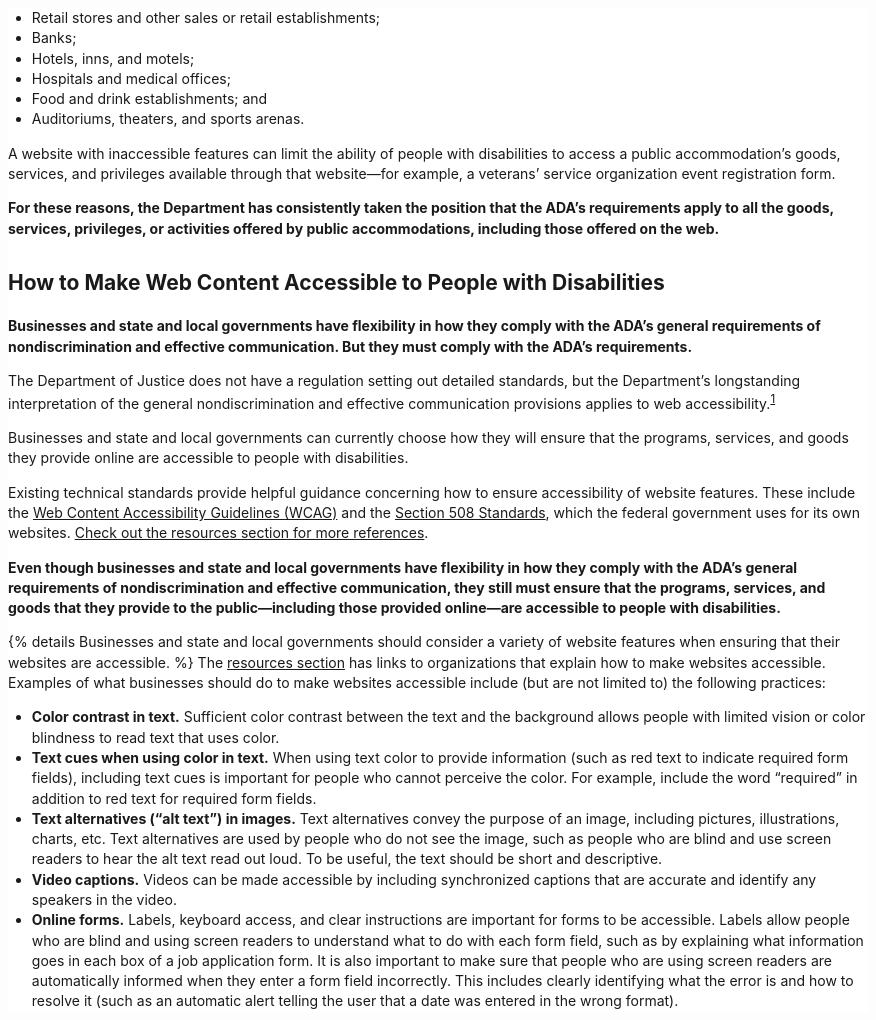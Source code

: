 - Retail stores and other sales or retail establishments;  
- Banks;  
- Hotels, inns, and motels;  
- Hospitals and medical offices;  
- Food and drink establishments; and  
- Auditoriums, theaters, and sports arenas.  

A website with inaccessible features can limit the ability of people with disabilities to access a public accommodation’s goods, services, and privileges available through that website—for example, a veterans’ service organization event registration form.  

**For these reasons, the Department has consistently taken the position that the ADA’s requirements apply to all the goods, services, privileges, or activities offered by public accommodations, including those offered on the web.**  

## How to Make Web Content Accessible to People with Disabilities  

**Businesses and state and local governments have flexibility in how they comply with the ADA’s general requirements of nondiscrimination and effective communication.  But they must comply with the ADA’s requirements.**  

The Department of Justice does not have a regulation setting out detailed standards, but the Department’s longstanding interpretation of the general nondiscrimination and effective communication provisions applies to web accessibility.<sup id="fnref:1" role="doc-noteref"><a href="#fn:1" class="footnote" rel="footnote">1</a></sup>

Businesses and state and local governments can currently choose how they will ensure that the programs, services, and goods they provide online are accessible to people with disabilities.  

Existing technical standards provide helpful guidance concerning how to ensure accessibility of website features.  These include the [Web Content Accessibility Guidelines (WCAG)](https://www.w3.org/wai/standards-guidelines/wcag/) and the [Section 508 Standards](https://www.access-board.gov/ict/), which the federal government uses for its own websites.  [Check out the resources section for more references](#res).

**Even though businesses and state and local governments have flexibility in how they comply with the ADA’s general requirements of nondiscrimination and effective communication, they still must ensure that the programs, services, and goods that they provide to the public—including those provided online—are accessible to people with disabilities.**  

{% details Businesses and state and local governments should consider a variety of website features when ensuring that their websites are accessible. %}
The [resources section](#res) has links to organizations that explain how to make websites accessible.  Examples of what businesses should do to make websites accessible include (but are not limited to) the following practices:  

- **Color contrast in text.**  Sufficient color contrast between the text and the background allows people with limited vision or color blindness to read text that uses color.  
- **Text cues when using color in text.**  When using text color to provide information (such as red text to indicate required form fields), including text cues is important for people who cannot perceive the color.  For example, include the word “required” in addition to red text for required form fields.  
- **Text alternatives (“alt text”) in images.**  Text alternatives convey the purpose of an image, including pictures, illustrations, charts, etc.  Text alternatives are used by people who do not see the image, such as people who are blind and use screen readers to hear the alt text read out loud.  To be useful, the text should be short and descriptive.  
- **Video captions.**  Videos can be made accessible by including synchronized captions that are accurate and identify any speakers in the video.  
- **Online forms.**  Labels, keyboard access, and clear instructions are important for forms to be accessible.  Labels allow people who are blind and using screen readers to understand what to do with each form field, such as by explaining what information goes in each box of a job application form.  It is also important to make sure that people who are using screen readers are automatically informed when they enter a form field incorrectly.  This includes clearly identifying what the error is and how to resolve it (such as an automatic alert telling the user that a date was entered in the wrong format).  